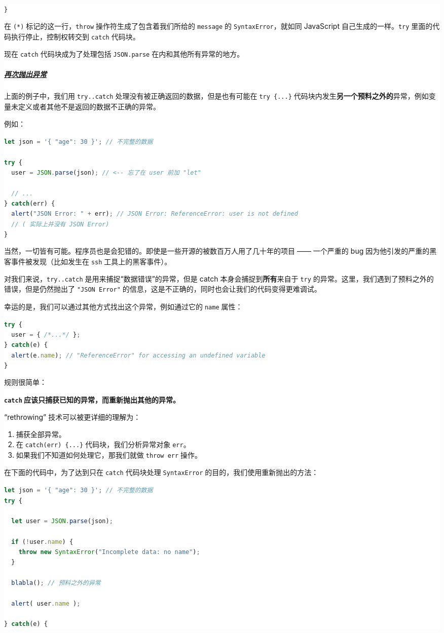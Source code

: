 ```javascript
}
```

在 `(*)` 标记的这一行，`throw` 操作符生成了包含着我们所给的 `message` 的 `SyntaxError`，就如同 JavaScript 自己生成的一样。`try` 里面的代码执行停止，控制权转交到 `catch` 代码块。

现在 `catch` 代码块成为了处理包括 `JSON.parse` 在内和其他所有异常的地方。

##### [再次抛出异常](https://zh.javascript.info/try-catch#zai-ci-pao-chu-yi-chang)

上面的例子中，我们用 `try..catch` 处理没有被正确返回的数据，但是也有可能在 `try {...}` 代码块内发生**另一个预料之外的**异常，例如变量未定义或者其他不是返回的数据不正确的异常。

例如：

```javascript
let json = '{ "age": 30 }'; // 不完整的数据

try {
  user = JSON.parse(json); // <-- 忘了在 user 前加 "let"

  // ...
} catch(err) {
  alert("JSON Error: " + err); // JSON Error: ReferenceError: user is not defined
  // ( 实际上并没有 JSON Error)
}
```

当然，一切皆有可能。程序员也是会犯错的。即使是一些开源的被数百万人用了几十年的项目 —— 一个严重的 bug 因为他引发的严重的黑客事件被发现（比如发生在 `ssh` 工具上的黑客事件）。

对我们来说，`try..catch` 是用来捕捉“数据错误”的异常，但是 catch 本身会捕捉到**所有**来自于 `try` 的异常。这里，我们遇到了预料之外的错误，但是仍然抛出了 `"JSON Error"` 的信息，这是不正确的，同时也会让我们的代码变得更难调试。

幸运的是，我们可以通过其他方式找出这个异常，例如通过它的 `name` 属性：

```javascript
try {
  user = { /*...*/ };
} catch(e) {
  alert(e.name); // "ReferenceError" for accessing an undefined variable
}
```

规则很简单：

**`catch` 应该只捕获已知的异常，而重新抛出其他的异常。**

“rethrowing” 技术可以被更详细的理解为：

1. 捕获全部异常。
2. 在 `catch(err) {...}` 代码块，我们分析异常对象 `err`。
3. 如果我们不知道如何处理它，那我们就做 `throw err` 操作。

在下面的代码中，为了达到只在 `catch` 代码块处理 `SyntaxError` 的目的，我们使用重新抛出的方法：

```javascript
let json = '{ "age": 30 }'; // 不完整的数据
try {

  let user = JSON.parse(json);

  if (!user.name) {
    throw new SyntaxError("Incomplete data: no name");
  }

  blabla(); // 预料之外的异常

  alert( user.name );

} catch(e) {
```